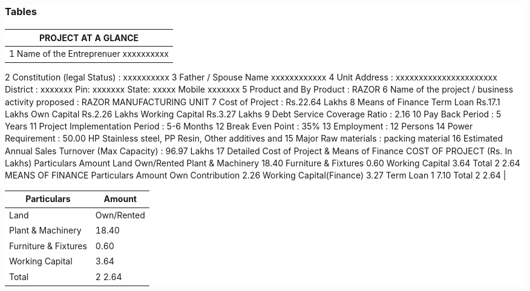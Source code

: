 ### Tables

| PROJECT AT A GLANCE |
|---|
| 1 Name of the Entreprenuer xxxxxxxxxx
2 Constitution (legal Status) : xxxxxxxxxx
3 Father / Spouse Name xxxxxxxxxxxx
4 Unit Address : xxxxxxxxxxxxxxxxxxxxxx
District : xxxxxxx
Pin: xxxxxxx State: xxxxx
Mobile xxxxxxx
5 Product and By Product : RAZOR
6 Name of the project / business activity proposed : RAZOR MANUFACTURING UNIT
7 Cost of Project : Rs.22.64 Lakhs
8 Means of Finance
Term Loan Rs.17.1 Lakhs
Own Capital Rs.2.26 Lakhs
Working Capital Rs.3.27 Lakhs
9 Debt Service Coverage Ratio : 2.16
10 Pay Back Period : 5 Years
11 Project Implementation Period : 5-6 Months
12 Break Even Point : 35%
13 Employment : 12 Persons
14 Power Requirement : 50.00 HP
Stainless steel, PP Resin, Other additives and
15 Major Raw materials
: packing material
16 Estimated Annual Sales Turnover (Max Capacity) : 96.97 Lakhs
17 Detailed Cost of Project & Means of Finance
COST OF PROJECT (Rs. In Lakhs)
Particulars Amount
Land Own/Rented
Plant & Machinery 18.40
Furniture & Fixtures 0.60
Working Capital 3.64
Total 2 2.64
MEANS OF FINANCE
Particulars Amount
Own Contribution 2.26
Working Capital(Finance) 3.27
Term Loan 1 7.10
Total 2 2.64 |

| Particulars | Amount |
|---|---|
| Land | Own/Rented |
| Plant & Machinery | 18.40 |
| Furniture & Fixtures | 0.60 |
| Working Capital | 3.64 |
| Total | 2 2.64 |
